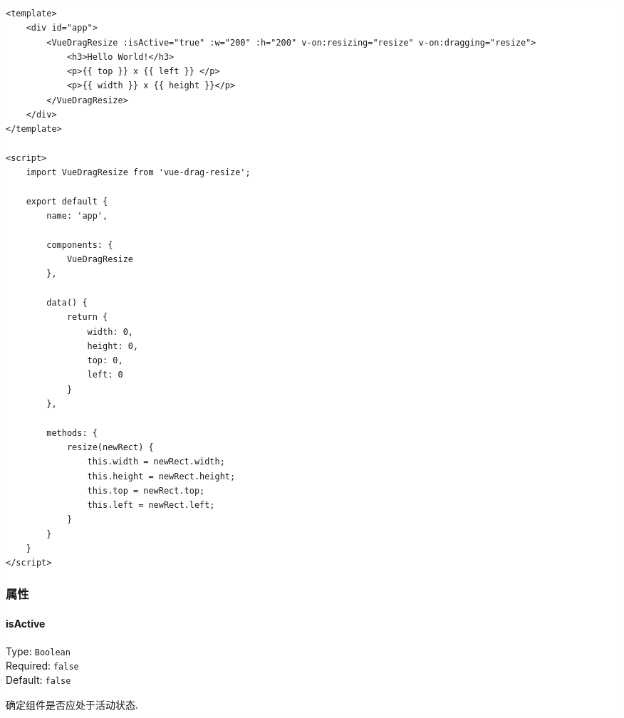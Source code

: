 ```vue
<template>
    <div id="app">
        <VueDragResize :isActive="true" :w="200" :h="200" v-on:resizing="resize" v-on:dragging="resize">
            <h3>Hello World!</h3>
            <p>{{ top }} х {{ left }} </p>
            <p>{{ width }} х {{ height }}</p>
        </VueDragResize>
    </div>
</template>

<script>
    import VueDragResize from 'vue-drag-resize';

    export default {
        name: 'app',

        components: {
            VueDragResize
        },

        data() {
            return {
                width: 0,
                height: 0,
                top: 0,
                left: 0
            }
        },

        methods: {
            resize(newRect) {
                this.width = newRect.width;
                this.height = newRect.height;
                this.top = newRect.top;
                this.left = newRect.left;
            }
        }
    }
</script>
```

### 属性

#### isActive
Type: `Boolean`<br>
Required: `false`<br>
Default: `false`

确定组件是否应处于活动状态.
